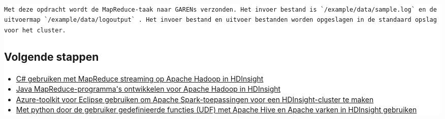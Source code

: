     Met deze opdracht wordt de MapReduce-taak naar GARENs verzonden. Het invoer bestand is `/example/data/sample.log` en de uitvoermap `/example/data/logoutput` . Het invoer bestand en uitvoer bestanden worden opgeslagen in de standaard opslag voor het cluster.

## <a name="next-steps"></a>Volgende stappen

* [C# gebruiken met MapReduce streaming op Apache Hadoop in HDInsight](apache-hadoop-dotnet-csharp-mapreduce-streaming.md)
* [Java MapReduce-programma's ontwikkelen voor Apache Hadoop in HDInsight](apache-hadoop-develop-deploy-java-mapreduce-linux.md)
* [Azure-toolkit voor Eclipse gebruiken om Apache Spark-toepassingen voor een HDInsight-cluster te maken](../spark/apache-spark-eclipse-tool-plugin.md)
* [Met python door de gebruiker gedefinieerde functies (UDF) met Apache Hive en Apache varken in HDInsight gebruiken](python-udf-hdinsight.md)
